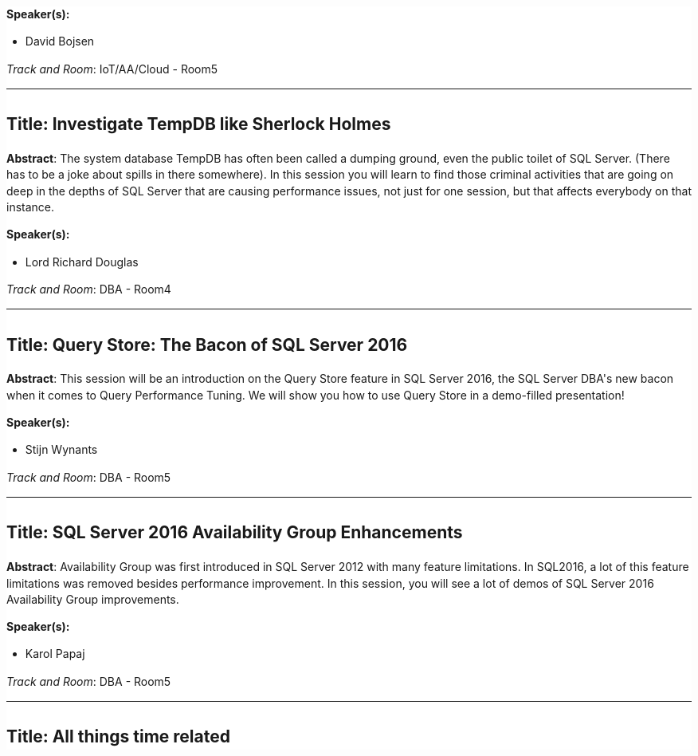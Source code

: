 **Speaker(s):**
- David Bojsen
 
*Track and Room*: IoT/AA/Cloud - Room5
 
----------------------------------------------------------------------------------- 
 
 
## Title: Investigate TempDB like Sherlock Holmes
 
**Abstract**:
The system database TempDB has often been called a dumping ground, even the public toilet of SQL Server. (There has to be a joke about spills in there somewhere). In this session you will learn to find those criminal activities that are going on deep in the depths of SQL Server that are causing performance issues, not just for one session, but that affects everybody on that instance.
 
**Speaker(s):**
- Lord Richard Douglas
 
*Track and Room*: DBA - Room4
 
----------------------------------------------------------------------------------- 
 
 
## Title: Query Store: The Bacon of SQL Server 2016
 
**Abstract**:
This session will be an introduction on the Query Store feature in SQL Server 2016, the SQL Server DBA's new bacon when it comes to Query Performance Tuning. We will show you how to use Query Store in a demo-filled presentation!
 
**Speaker(s):**
- Stijn Wynants
 
*Track and Room*: DBA - Room5
 
----------------------------------------------------------------------------------- 
 
 
## Title: SQL Server 2016 Availability Group Enhancements
 
**Abstract**:
Availability Group was first introduced in SQL Server 2012 with many feature limitations. In SQL2016, a lot of this feature limitations was removed besides performance improvement. In this session, you will see a lot of demos of SQL Server 2016 Availability Group improvements. 
 
**Speaker(s):**
- Karol Papaj
 
*Track and Room*: DBA - Room5
 
----------------------------------------------------------------------------------- 
 
 
## Title: All things time related
 